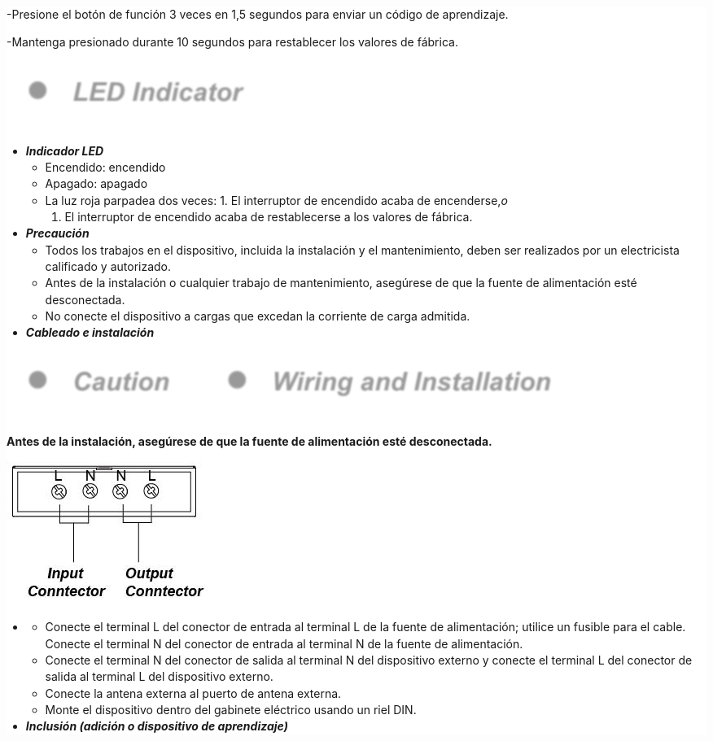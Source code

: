 \-Presione el botón de función 3 veces en 1,5 segundos para enviar un código de aprendizaje.

\-Mantenga presionado durante 10 segundos para restablecer los valores de fábrica.

![](<.gitbook/assets/4 (78).png>)

-   _**Indicador LED**_
    -   Encendido: encendido
    -   Apagado: apagado
    -   La luz roja parpadea dos veces: 1. El interruptor de encendido acaba de encenderse,_o_
        1.  El interruptor de encendido acaba de restablecerse a los valores de fábrica.
-   _**Precaución**_
    -   Todos los trabajos en el dispositivo, incluida la instalación y el mantenimiento, deben ser realizados por un electricista calificado y autorizado.
    -   Antes de la instalación o cualquier trabajo de mantenimiento, asegúrese de que la fuente de alimentación esté desconectada.
    -   No conecte el dispositivo a cargas que excedan la corriente de carga admitida.
-   _**Cableado e instalación**_

![](<.gitbook/assets/5 (78).png>)![](<.gitbook/assets/6 (58).png>)

**Antes de la instalación, asegúrese de que la fuente de alimentación esté desconectada.**

![](<.gitbook/assets/7 (46).jpeg>)

-   -   Conecte el terminal L del conector de entrada al terminal L de la fuente de alimentación; utilice un fusible para el cable. Conecte el terminal N del conector de entrada al terminal N de la fuente de alimentación.
    -   Conecte el terminal N del conector de salida al terminal N del dispositivo externo y conecte el terminal L del conector de salida al terminal L del dispositivo externo.
    -   Conecte la antena externa al puerto de antena externa.
    -   Monte el dispositivo dentro del gabinete eléctrico usando un riel DIN.
-   _**Inclusión (adición o dispositivo de aprendizaje)**_
